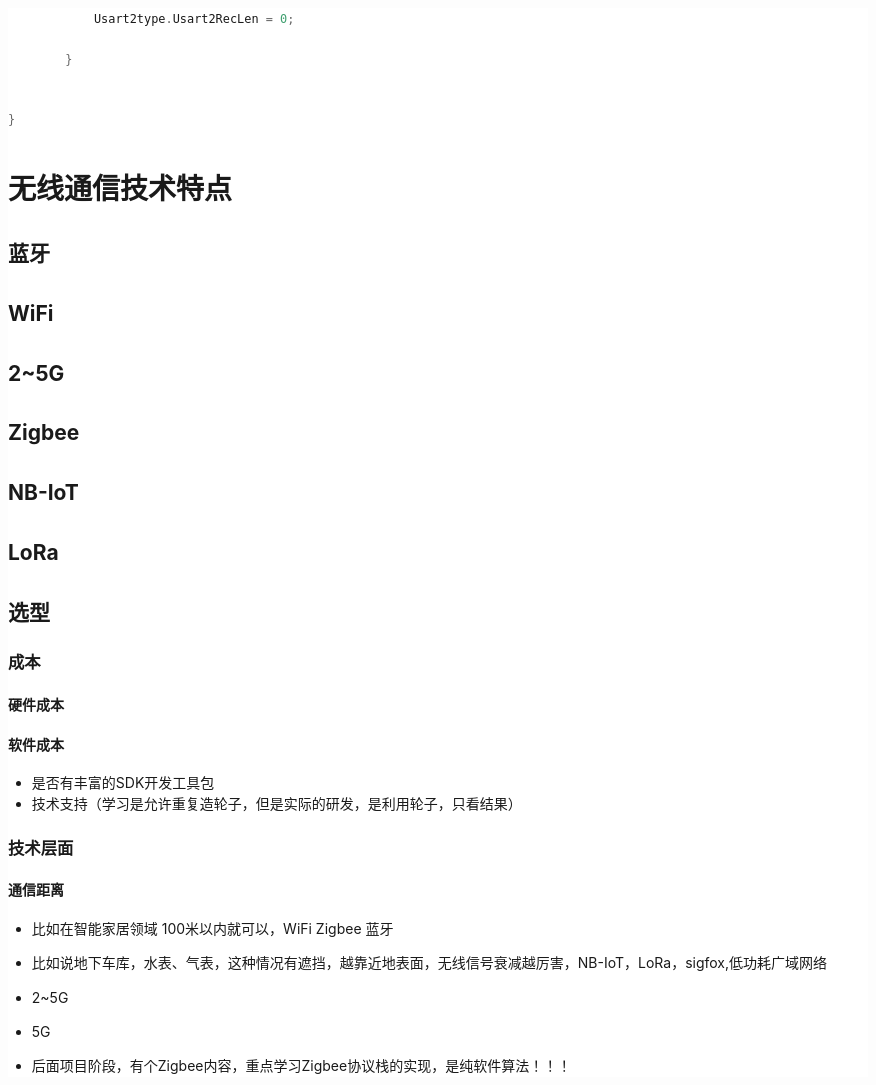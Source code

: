```c
			Usart2type.Usart2RecLen = 0;

		}


}

```

# 无线通信技术特点
## 蓝牙 
## WiFi
## 2~5G  
## Zigbee 
## NB-IoT 
## LoRa  

## 选型
### 成本
####  硬件成本
#### 软件成本
- 是否有丰富的SDK开发工具包
- 技术支持（学习是允许重复造轮子，但是实际的研发，是利用轮子，只看结果）
### 技术层面
#### 通信距离
- 比如在智能家居领域 100米以内就可以，WiFi Zigbee 蓝牙 
- 比如说地下车库，水表、气表，这种情况有遮挡，越靠近地表面，无线信号衰减越厉害，NB-IoT，LoRa，sigfox,低功耗广域网络
- 2~5G
- 5G 

- 后面项目阶段，有个Zigbee内容，重点学习Zigbee协议栈的实现，是纯软件算法！！！
